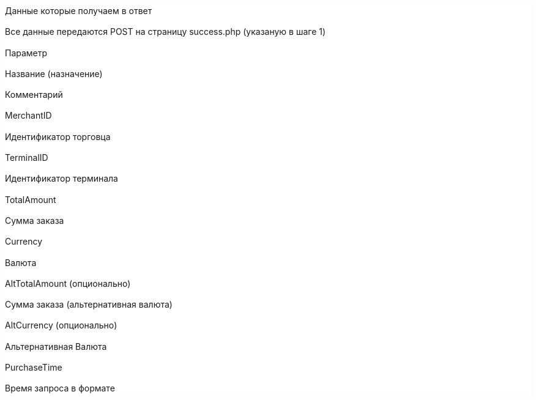 
Данные которые получаем в ответ


Все данные передаются POST на страницу success.php (указаную в шаге 1)




Параметр


Название (назначение)


Комментарий




MerchantID


Идентификатор торговца





TerminalID


Идентификатор терминала





TotalAmount


Сумма заказа





Currency


Валюта





AltTotalAmount (опционально)


Сумма заказа (альтернативная валюта)





AltCurrency (опционально)


Альтернативная Валюта





PurchaseTime


Время запроса в формате
